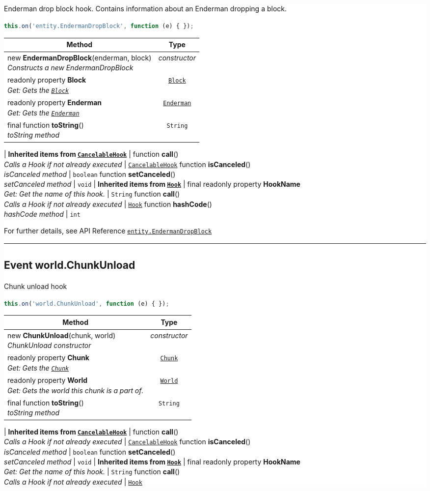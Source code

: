 Enderman drop block hook. Contains information about an Enderman dropping a block.

``` javascript
this.on('entity.EndermanDropBlock', function (e) { });
```

Method | Type   
--- | :---: 
new __EndermanDropBlock__(enderman, block) <br> _Constructs a new EndermanDropBlock_ | _constructor_
 readonly property __Block__ <br> _Get: Gets the [`Block`](io/wolfscript/api/world/blocks/Block.md)_ | [`Block`](io/wolfscript/api/world/blocks/Block.md)
 readonly property __Enderman__ <br> _Get: Gets the [`Enderman`](io/wolfscript/api/entity/living/monster/Enderman.md)_ | [`Enderman`](io/wolfscript/api/entity/living/monster/Enderman.md)
final function __toString__() <br> _toString method_ | `String`
 |
__Inherited items from [`CancelableHook`](io/wolfscript/hook/CancelableHook.md)__ |
 function __call__() <br> _Calls a Hook if not already executed_ | [`CancelableHook`](io/wolfscript/hook/CancelableHook.md)
 function __isCanceled__() <br> _isCanceled method_ | `boolean`
 function __setCanceled__() <br> _setCanceled method_ | `void`
 |
__Inherited items from [`Hook`](io/wolfscript/hook/Hook.md)__ |
final readonly property __HookName__ <br> _Get: Get the name of this hook._ | `String`
 function __call__() <br> _Calls a Hook if not already executed_ | [`Hook`](io/wolfscript/hook/Hook.md)
 function __hashCode__() <br> _hashCode method_ | `int`







For further details, see API Reference [`entity.EndermanDropBlock`](io/wolfscript/event/entity/EndermanDropBlock.md)

---

## <a id='world-chunkunload'></a>__Event__ world.ChunkUnload

Chunk unload hook

``` javascript
this.on('world.ChunkUnload', function (e) { });
```

Method | Type   
--- | :---: 
new __ChunkUnload__(chunk, world) <br> _ChunkUnload constructor_ | _constructor_
 readonly property __Chunk__ <br> _Get: Gets the [`Chunk`](io/wolfscript/api/world/Chunk.md)_ | [`Chunk`](io/wolfscript/api/world/Chunk.md)
 readonly property __World__ <br> _Get: Gets the world this chunk is a part of._ | [`World`](io/wolfscript/api/world/World.md)
final function __toString__() <br> _toString method_ | `String`
 |
__Inherited items from [`CancelableHook`](io/wolfscript/hook/CancelableHook.md)__ |
 function __call__() <br> _Calls a Hook if not already executed_ | [`CancelableHook`](io/wolfscript/hook/CancelableHook.md)
 function __isCanceled__() <br> _isCanceled method_ | `boolean`
 function __setCanceled__() <br> _setCanceled method_ | `void`
 |
__Inherited items from [`Hook`](io/wolfscript/hook/Hook.md)__ |
final readonly property __HookName__ <br> _Get: Get the name of this hook._ | `String`
 function __call__() <br> _Calls a Hook if not already executed_ | [`Hook`](io/wolfscript/hook/Hook.md)